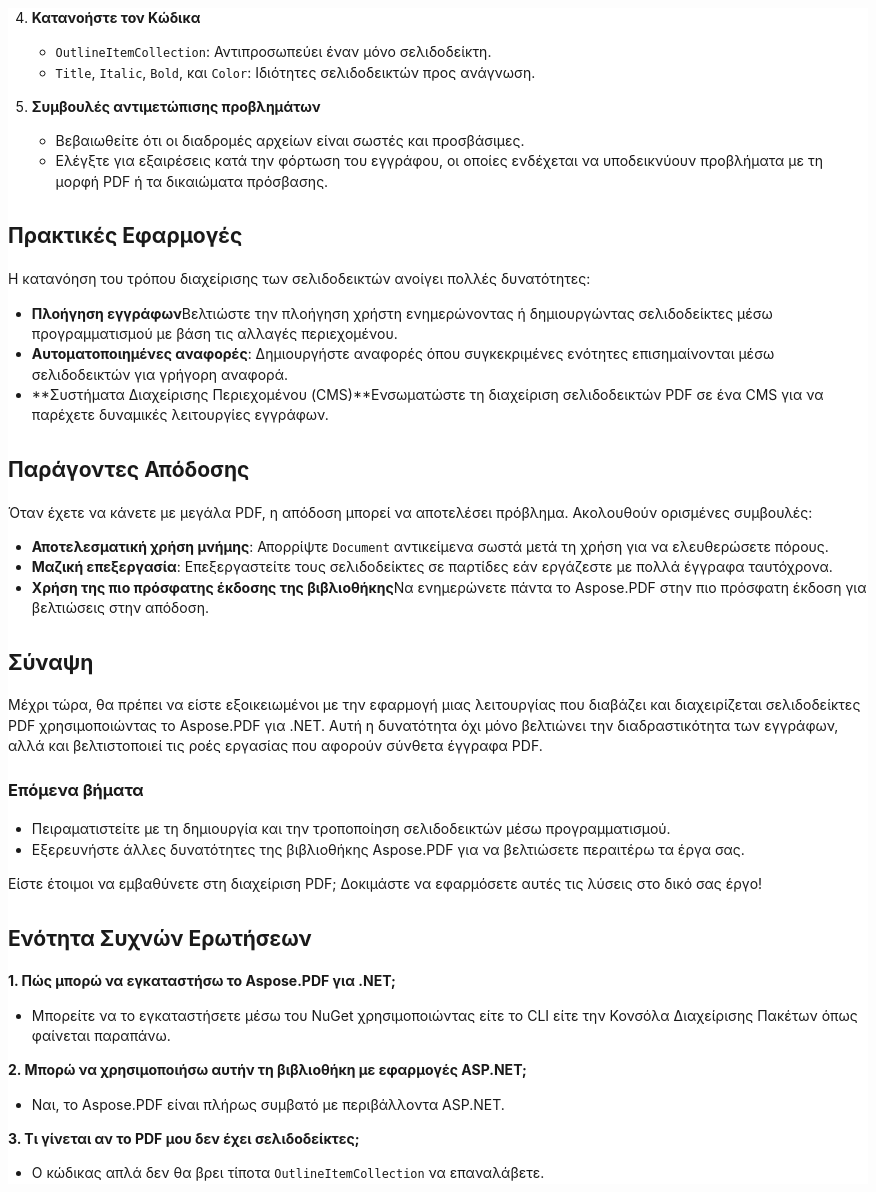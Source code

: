 4. **Κατανοήστε τον Κώδικα**
   - `OutlineItemCollection`: Αντιπροσωπεύει έναν μόνο σελιδοδείκτη.
   - `Title`, `Italic`, `Bold`, και `Color`: Ιδιότητες σελιδοδεικτών προς ανάγνωση.

5. **Συμβουλές αντιμετώπισης προβλημάτων**
   - Βεβαιωθείτε ότι οι διαδρομές αρχείων είναι σωστές και προσβάσιμες.
   - Ελέγξτε για εξαιρέσεις κατά την φόρτωση του εγγράφου, οι οποίες ενδέχεται να υποδεικνύουν προβλήματα με τη μορφή PDF ή τα δικαιώματα πρόσβασης.

## Πρακτικές Εφαρμογές
Η κατανόηση του τρόπου διαχείρισης των σελιδοδεικτών ανοίγει πολλές δυνατότητες:
- **Πλοήγηση εγγράφων**Βελτιώστε την πλοήγηση χρήστη ενημερώνοντας ή δημιουργώντας σελιδοδείκτες μέσω προγραμματισμού με βάση τις αλλαγές περιεχομένου.
- **Αυτοματοποιημένες αναφορές**: Δημιουργήστε αναφορές όπου συγκεκριμένες ενότητες επισημαίνονται μέσω σελιδοδεικτών για γρήγορη αναφορά.
- **Συστήματα Διαχείρισης Περιεχομένου (CMS)**Ενσωματώστε τη διαχείριση σελιδοδεικτών PDF σε ένα CMS για να παρέχετε δυναμικές λειτουργίες εγγράφων.

## Παράγοντες Απόδοσης
Όταν έχετε να κάνετε με μεγάλα PDF, η απόδοση μπορεί να αποτελέσει πρόβλημα. Ακολουθούν ορισμένες συμβουλές:
- **Αποτελεσματική χρήση μνήμης**: Απορρίψτε `Document` αντικείμενα σωστά μετά τη χρήση για να ελευθερώσετε πόρους.
- **Μαζική επεξεργασία**: Επεξεργαστείτε τους σελιδοδείκτες σε παρτίδες εάν εργάζεστε με πολλά έγγραφα ταυτόχρονα.
- **Χρήση της πιο πρόσφατης έκδοσης της βιβλιοθήκης**Να ενημερώνετε πάντα το Aspose.PDF στην πιο πρόσφατη έκδοση για βελτιώσεις στην απόδοση.

## Σύναψη
Μέχρι τώρα, θα πρέπει να είστε εξοικειωμένοι με την εφαρμογή μιας λειτουργίας που διαβάζει και διαχειρίζεται σελιδοδείκτες PDF χρησιμοποιώντας το Aspose.PDF για .NET. Αυτή η δυνατότητα όχι μόνο βελτιώνει την διαδραστικότητα των εγγράφων, αλλά και βελτιστοποιεί τις ροές εργασίας που αφορούν σύνθετα έγγραφα PDF.

### Επόμενα βήματα
- Πειραματιστείτε με τη δημιουργία και την τροποποίηση σελιδοδεικτών μέσω προγραμματισμού.
- Εξερευνήστε άλλες δυνατότητες της βιβλιοθήκης Aspose.PDF για να βελτιώσετε περαιτέρω τα έργα σας.

Είστε έτοιμοι να εμβαθύνετε στη διαχείριση PDF; Δοκιμάστε να εφαρμόσετε αυτές τις λύσεις στο δικό σας έργο!

## Ενότητα Συχνών Ερωτήσεων
**1. Πώς μπορώ να εγκαταστήσω το Aspose.PDF για .NET;**
   - Μπορείτε να το εγκαταστήσετε μέσω του NuGet χρησιμοποιώντας είτε το CLI είτε την Κονσόλα Διαχείρισης Πακέτων όπως φαίνεται παραπάνω.

**2. Μπορώ να χρησιμοποιήσω αυτήν τη βιβλιοθήκη με εφαρμογές ASP.NET;**
   - Ναι, το Aspose.PDF είναι πλήρως συμβατό με περιβάλλοντα ASP.NET.

**3. Τι γίνεται αν το PDF μου δεν έχει σελιδοδείκτες;**
   - Ο κώδικας απλά δεν θα βρει τίποτα `OutlineItemCollection` να επαναλάβετε.

